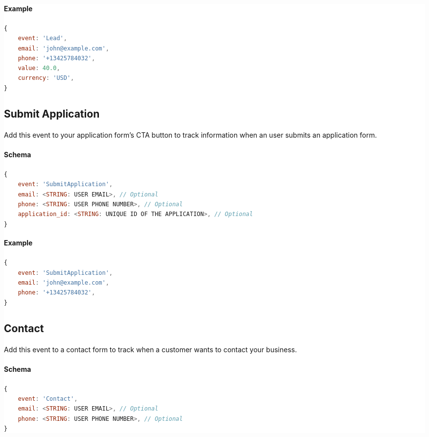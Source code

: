#### Example

```js
{
    event: 'Lead',
    email: 'john@example.com',
    phone: '+13425784032',
    value: 40.0,
    currency: 'USD',
}
```



## Submit Application

Add this event to your application form’s CTA button to track information when an user submits an application form.

#### Schema

```js
{
    event: 'SubmitApplication',
    email: <STRING: USER EMAIL>, // Optional
    phone: <STRING: USER PHONE NUMBER>, // Optional
    application_id: <STRING: UNIQUE ID OF THE APPLICATION>, // Optional
}
```

#### Example

```js
{
    event: 'SubmitApplication',
    email: 'john@example.com',
    phone: '+13425784032',
}
```



## Contact

Add this event to a contact form to track when a customer wants to contact your business.

#### Schema

```js
{
    event: 'Contact',
    email: <STRING: USER EMAIL>, // Optional
    phone: <STRING: USER PHONE NUMBER>, // Optional
}
```
